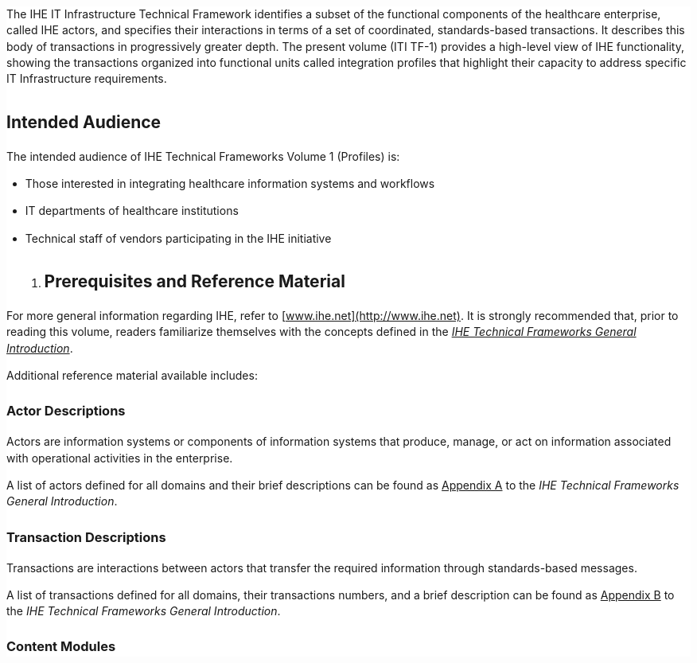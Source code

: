 The IHE IT Infrastructure Technical Framework identifies a subset of the
functional components of the healthcare enterprise, called IHE actors,
and specifies their interactions in terms of a set of coordinated,
standards-based transactions. It describes this body of transactions in
progressively greater depth. The present volume (ITI TF-1) provides a
high-level view of IHE functionality, showing the transactions organized
into functional units called integration profiles that highlight their
capacity to address specific IT Infrastructure requirements.

Intended Audience
-----------------

The intended audience of IHE Technical Frameworks Volume 1 (Profiles)
is:

-   Those interested in integrating healthcare information systems and
    workflows

-   IT departments of healthcare institutions

-   Technical staff of vendors participating in the IHE initiative

    1.  Prerequisites and Reference Material
        ------------------------------------

For more general information regarding IHE, refer to
[www.ihe.net](http://www.ihe.net). It is strongly recommended that,
prior to reading this volume, readers familiarize themselves with the
concepts defined in the [*IHE Technical Frameworks General
Introduction*](http://ihe.net/Technical_Frameworks/#GenIntro).

Additional reference material available includes:

### Actor Descriptions 

Actors are information systems or components of information systems that
produce, manage, or act on information associated with operational
activities in the enterprise.

A list of actors defined for all domains and their brief descriptions
can be found as [Appendix
A](http://ihe.net/Technical_Frameworks/#GenIntro) to the *IHE Technical
Frameworks General Introduction*.

### **Transaction Descriptions**

Transactions are interactions between actors that transfer the required
information through standards-based messages.

A list of transactions defined for all domains, their transactions
numbers, and a brief description can be found as [Appendix
B](http://ihe.net/Technical_Frameworks/#GenIntro) to the *IHE Technical
Frameworks General Introduction*.

### Content Modules

